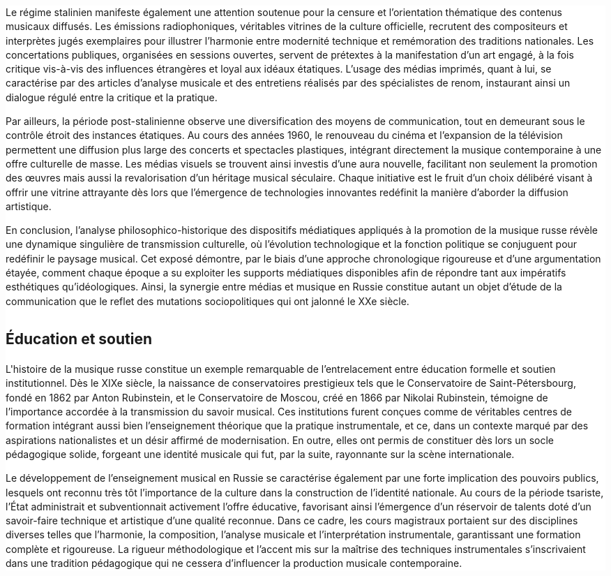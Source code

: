 Le régime stalinien manifeste également une attention soutenue pour la censure et l’orientation
thématique des contenus musicaux diffusés. Les émissions radiophoniques, véritables vitrines de la
culture officielle, recrutent des compositeurs et interprètes jugés exemplaires pour illustrer
l’harmonie entre modernité technique et remémoration des traditions nationales. Les concertations
publiques, organisées en sessions ouvertes, servent de prétextes à la manifestation d’un art engagé,
à la fois critique vis-à-vis des influences étrangères et loyal aux idéaux étatiques. L’usage des
médias imprimés, quant à lui, se caractérise par des articles d’analyse musicale et des entretiens
réalisés par des spécialistes de renom, instaurant ainsi un dialogue régulé entre la critique et la
pratique.

Par ailleurs, la période post-stalinienne observe une diversification des moyens de communication,
tout en demeurant sous le contrôle étroit des instances étatiques. Au cours des années 1960, le
renouveau du cinéma et l’expansion de la télévision permettent une diffusion plus large des concerts
et spectacles plastiques, intégrant directement la musique contemporaine à une offre culturelle de
masse. Les médias visuels se trouvent ainsi investis d’une aura nouvelle, facilitant non seulement
la promotion des œuvres mais aussi la revalorisation d’un héritage musical séculaire. Chaque
initiative est le fruit d’un choix délibéré visant à offrir une vitrine attrayante dès lors que
l’émergence de technologies innovantes redéfinit la manière d’aborder la diffusion artistique.

En conclusion, l’analyse philosophico-historique des dispositifs médiatiques appliqués à la
promotion de la musique russe révèle une dynamique singulière de transmission culturelle, où
l’évolution technologique et la fonction politique se conjuguent pour redéfinir le paysage musical.
Cet exposé démontre, par le biais d’une approche chronologique rigoureuse et d’une argumentation
étayée, comment chaque époque a su exploiter les supports médiatiques disponibles afin de répondre
tant aux impératifs esthétiques qu’idéologiques. Ainsi, la synergie entre médias et musique en
Russie constitue autant un objet d’étude de la communication que le reflet des mutations
sociopolitiques qui ont jalonné le XXe siècle.

## Éducation et soutien

L'histoire de la musique russe constitue un exemple remarquable de l’entrelacement entre éducation
formelle et soutien institutionnel. Dès le XIXe siècle, la naissance de conservatoires prestigieux
tels que le Conservatoire de Saint-Pétersbourg, fondé en 1862 par Anton Rubinstein, et le
Conservatoire de Moscou, créé en 1866 par Nikolai Rubinstein, témoigne de l’importance accordée à la
transmission du savoir musical. Ces institutions furent conçues comme de véritables centres de
formation intégrant aussi bien l’enseignement théorique que la pratique instrumentale, et ce, dans
un contexte marqué par des aspirations nationalistes et un désir affirmé de modernisation. En outre,
elles ont permis de constituer dès lors un socle pédagogique solide, forgeant une identité musicale
qui fut, par la suite, rayonnante sur la scène internationale.

Le développement de l’enseignement musical en Russie se caractérise également par une forte
implication des pouvoirs publics, lesquels ont reconnu très tôt l’importance de la culture dans la
construction de l’identité nationale. Au cours de la période tsariste, l’État administrait et
subventionnait activement l’offre éducative, favorisant ainsi l’émergence d’un réservoir de talents
doté d’un savoir-faire technique et artistique d’une qualité reconnue. Dans ce cadre, les cours
magistraux portaient sur des disciplines diverses telles que l’harmonie, la composition, l’analyse
musicale et l’interprétation instrumentale, garantissant une formation complète et rigoureuse. La
rigueur méthodologique et l’accent mis sur la maîtrise des techniques instrumentales s’inscrivaient
dans une tradition pédagogique qui ne cessera d’influencer la production musicale contemporaine.
